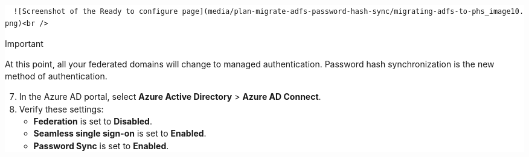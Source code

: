       ![Screenshot of the Ready to configure page](media/plan-migrate-adfs-password-hash-sync/migrating-adfs-to-phs_image10.png)<br />

   > [!IMPORTANT]
   > At this point, all your federated domains will change to managed authentication. Password hash synchronization is the new method of authentication.

7. In the Azure AD portal, select **Azure Active Directory** > **Azure AD Connect**.
8. Verify these settings:
   * **Federation** is set to **Disabled**.
   * **Seamless single sign-on** is set to **Enabled**.
   * **Password Sync** is set to **Enabled**.<br /> 
